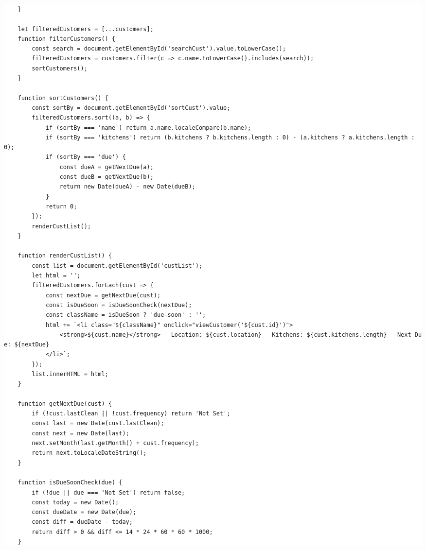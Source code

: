         }

        let filteredCustomers = [...customers];
        function filterCustomers() {
            const search = document.getElementById('searchCust').value.toLowerCase();
            filteredCustomers = customers.filter(c => c.name.toLowerCase().includes(search));
            sortCustomers();
        }

        function sortCustomers() {
            const sortBy = document.getElementById('sortCust').value;
            filteredCustomers.sort((a, b) => {
                if (sortBy === 'name') return a.name.localeCompare(b.name);
                if (sortBy === 'kitchens') return (b.kitchens ? b.kitchens.length : 0) - (a.kitchens ? a.kitchens.length : 0);
                if (sortBy === 'due') {
                    const dueA = getNextDue(a);
                    const dueB = getNextDue(b);
                    return new Date(dueA) - new Date(dueB);
                }
                return 0;
            });
            renderCustList();
        }

        function renderCustList() {
            const list = document.getElementById('custList');
            let html = '';
            filteredCustomers.forEach(cust => {
                const nextDue = getNextDue(cust);
                const isDueSoon = isDueSoonCheck(nextDue);
                const className = isDueSoon ? 'due-soon' : '';
                html += `<li class="${className}" onclick="viewCustomer('${cust.id}')">
                    <strong>${cust.name}</strong> - Location: ${cust.location} - Kitchens: ${cust.kitchens.length} - Next Due: ${nextDue}
                </li>`;
            });
            list.innerHTML = html;
        }

        function getNextDue(cust) {
            if (!cust.lastClean || !cust.frequency) return 'Not Set';
            const last = new Date(cust.lastClean);
            const next = new Date(last);
            next.setMonth(last.getMonth() + cust.frequency);
            return next.toLocaleDateString();
        }

        function isDueSoonCheck(due) {
            if (!due || due === 'Not Set') return false;
            const today = new Date();
            const dueDate = new Date(due);
            const diff = dueDate - today;
            return diff > 0 && diff <= 14 * 24 * 60 * 60 * 1000;
        }
